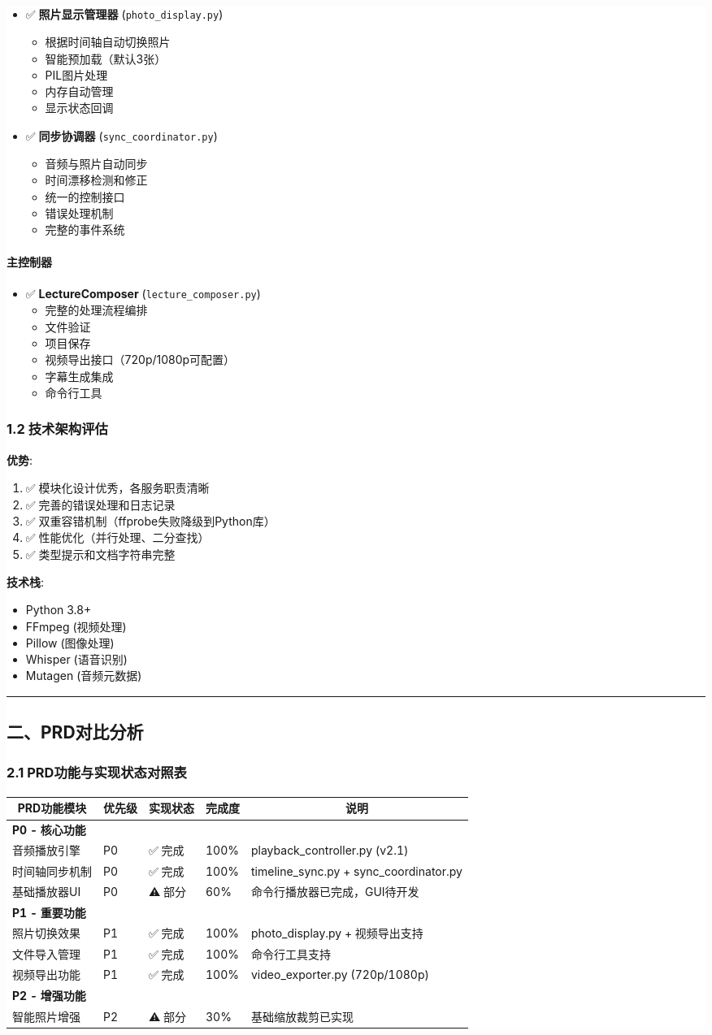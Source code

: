 - ✅ **照片显示管理器** (`photo_display.py`)
  - 根据时间轴自动切换照片
  - 智能预加载（默认3张）
  - PIL图片处理
  - 内存自动管理
  - 显示状态回调

- ✅ **同步协调器** (`sync_coordinator.py`)
  - 音频与照片自动同步
  - 时间漂移检测和修正
  - 统一的控制接口
  - 错误处理机制
  - 完整的事件系统

#### 主控制器
- ✅ **LectureComposer** (`lecture_composer.py`)
  - 完整的处理流程编排
  - 文件验证
  - 项目保存
  - 视频导出接口（720p/1080p可配置）
  - 字幕生成集成
  - 命令行工具

### 1.2 技术架构评估

**优势**:
1. ✅ 模块化设计优秀，各服务职责清晰
2. ✅ 完善的错误处理和日志记录
3. ✅ 双重容错机制（ffprobe失败降级到Python库）
4. ✅ 性能优化（并行处理、二分查找）
5. ✅ 类型提示和文档字符串完整

**技术栈**:
- Python 3.8+
- FFmpeg (视频处理)
- Pillow (图像处理)
- Whisper (语音识别)
- Mutagen (音频元数据)

---

## 二、PRD对比分析

### 2.1 PRD功能与实现状态对照表

| PRD功能模块 | 优先级 | 实现状态 | 完成度 | 说明 |
|------------|--------|---------|--------|------|
| **P0 - 核心功能** |
| 音频播放引擎 | P0 | ✅ 完成 | 100% | playback_controller.py (v2.1) |
| 时间轴同步机制 | P0 | ✅ 完成 | 100% | timeline_sync.py + sync_coordinator.py |
| 基础播放器UI | P0 | ⚠️ 部分 | 60% | 命令行播放器已完成，GUI待开发 |
| **P1 - 重要功能** |
| 照片切换效果 | P1 | ✅ 完成 | 100% | photo_display.py + 视频导出支持 |
| 文件导入管理 | P1 | ✅ 完成 | 100% | 命令行工具支持 |
| 视频导出功能 | P1 | ✅ 完成 | 100% | video_exporter.py (720p/1080p) |
| **P2 - 增强功能** |
| 智能照片增强 | P2 | ⚠️ 部分 | 30% | 基础缩放裁剪已实现 |